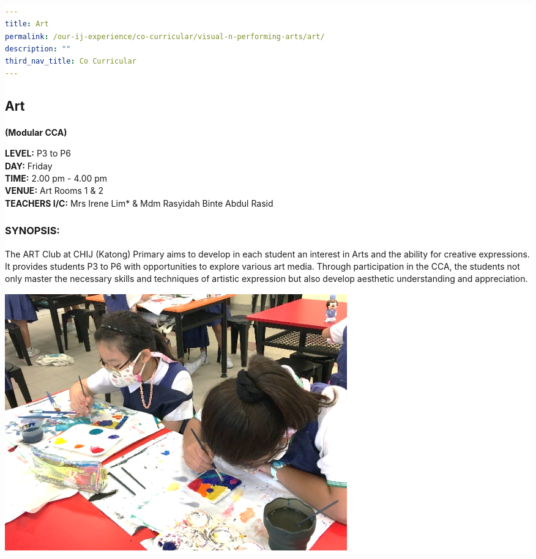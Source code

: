 ```yaml
---
title: Art
permalink: /our-ij-experience/co-curricular/visual-n-performing-arts/art/
description: ""
third_nav_title: Co Curricular
---
```

## Art

**(Modular CCA)**

**LEVEL:**&nbsp;P3 to P6<br>
**DAY:**&nbsp;Friday<br>
**TIME:**&nbsp;2.00 pm - 4.00 pm<br>
**VENUE:**&nbsp;Art Rooms 1 &amp; 2<br>
**TEACHERS I/C:**&nbsp;Mrs Irene Lim\* &amp; Mdm Rasyidah Binte Abdul Rasid

### SYNOPSIS:


The ART Club at CHIJ (Katong) Primary aims to develop in each student an interest in Arts and the ability for creative expressions. It provides students P3 to P6 with opportunities to explore various art media. Through participation in the CCA, the students not only master the necessary skills and techniques of artistic expression but also develop aesthetic understanding and appreciation.

<img src="/images/Co%20Curricular/Art%20Club_1.png" style="width:65%">
